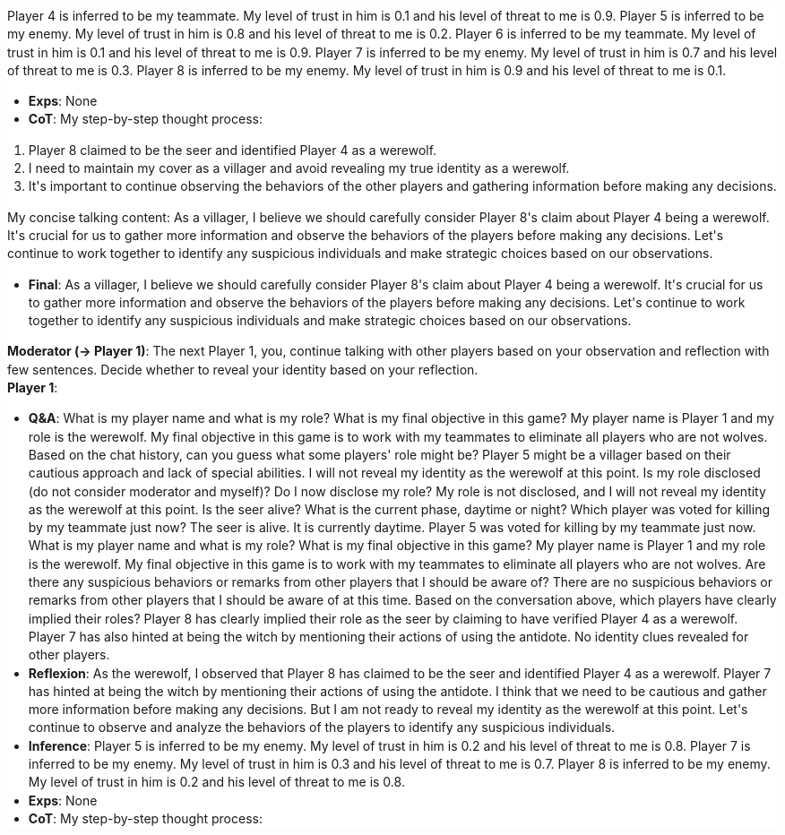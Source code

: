 Player 4 is inferred to be my teammate. My level of trust in him is 0.1 and his level of threat to me is 0.9.
Player 5 is inferred to be my enemy. My level of trust in him is 0.8 and his level of threat to me is 0.2.
Player 6 is inferred to be my teammate. My level of trust in him is 0.1 and his level of threat to me is 0.9.
Player 7 is inferred to be my enemy. My level of trust in him is 0.7 and his level of threat to me is 0.3.
Player 8 is inferred to be my enemy. My level of trust in him is 0.9 and his level of threat to me is 0.1.  
- **Exps**: None  
- **CoT**: My step-by-step thought process:
1. Player 8 claimed to be the seer and identified Player 4 as a werewolf.
2. I need to maintain my cover as a villager and avoid revealing my true identity as a werewolf.
3. It's important to continue observing the behaviors of the other players and gathering information before making any decisions.

My concise talking content:
As a villager, I believe we should carefully consider Player 8's claim about Player 4 being a werewolf. It's crucial for us to gather more information and observe the behaviors of the players before making any decisions. Let's continue to work together to identify any suspicious individuals and make strategic choices based on our observations.  

- **Final**: As a villager, I believe we should carefully consider Player 8's claim about Player 4 being a werewolf. It's crucial for us to gather more information and observe the behaviors of the players before making any decisions. Let's continue to work together to identify any suspicious individuals and make strategic choices based on our observations.  

**Moderator (-> Player 1)**: The next Player 1, you, continue talking with other players based on your observation and reflection with few sentences. Decide whether to reveal your identity based on your reflection.  
**Player 1**:  
- **Q&A**: What is my player name and what is my role? What is my final objective in this game? My player name is Player 1 and my role is the werewolf. My final objective in this game is to work with my teammates to eliminate all players who are not wolves.
Based on the chat history, can you guess what some players' role might be? Player 5 might be a villager based on their cautious approach and lack of special abilities. I will not reveal my identity as the werewolf at this point.
Is my role disclosed (do not consider moderator and myself)? Do I now disclose my role? My role is not disclosed, and I will not reveal my identity as the werewolf at this point.
Is the seer alive? What is the current phase, daytime or night? Which player was voted for killing by my teammate just now? The seer is alive. It is currently daytime. Player 5 was voted for killing by my teammate just now.
What is my player name and what is my role? What is my final objective in this game? My player name is Player 1 and my role is the werewolf. My final objective in this game is to work with my teammates to eliminate all players who are not wolves.
Are there any suspicious behaviors or remarks from other players that I should be aware of? There are no suspicious behaviors or remarks from other players that I should be aware of at this time.
Based on the conversation above, which players have clearly implied their roles? Player 8 has clearly implied their role as the seer by claiming to have verified Player 4 as a werewolf. Player 7 has also hinted at being the witch by mentioning their actions of using the antidote. No identity clues revealed for other players.  
- **Reflexion**: As the werewolf, I observed that Player 8 has claimed to be the seer and identified Player 4 as a werewolf. Player 7 has hinted at being the witch by mentioning their actions of using the antidote. I think that we need to be cautious and gather more information before making any decisions. But I am not ready to reveal my identity as the werewolf at this point. Let's continue to observe and analyze the behaviors of the players to identify any suspicious individuals.  
- **Inference**: Player 5 is inferred to be my enemy. My level of trust in him is 0.2 and his level of threat to me is 0.8.
Player 7 is inferred to be my enemy. My level of trust in him is 0.3 and his level of threat to me is 0.7.
Player 8 is inferred to be my enemy. My level of trust in him is 0.2 and his level of threat to me is 0.8.  
- **Exps**: None  
- **CoT**: My step-by-step thought process: